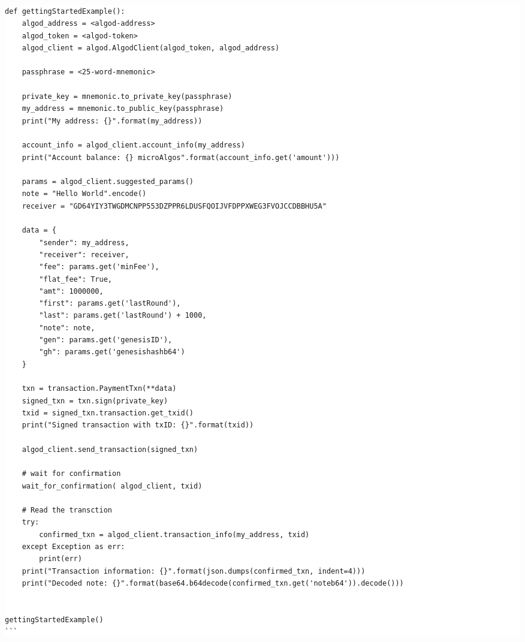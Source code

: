     def gettingStartedExample():
        algod_address = <algod-address>
        algod_token = <algod-token>
        algod_client = algod.AlgodClient(algod_token, algod_address)

        passphrase = <25-word-mnemonic>

        private_key = mnemonic.to_private_key(passphrase)
        my_address = mnemonic.to_public_key(passphrase)
        print("My address: {}".format(my_address))

        account_info = algod_client.account_info(my_address)
        print("Account balance: {} microAlgos".format(account_info.get('amount')))

        params = algod_client.suggested_params()
        note = "Hello World".encode()
        receiver = "GD64YIY3TWGDMCNPP553DZPPR6LDUSFQOIJVFDPPXWEG3FVOJCCDBBHU5A"

        data = {
            "sender": my_address,
            "receiver": receiver,
            "fee": params.get('minFee'),
            "flat_fee": True,
            "amt": 1000000,
            "first": params.get('lastRound'),
            "last": params.get('lastRound') + 1000,
            "note": note,
            "gen": params.get('genesisID'),
            "gh": params.get('genesishashb64')
        }

        txn = transaction.PaymentTxn(**data)
        signed_txn = txn.sign(private_key)
        txid = signed_txn.transaction.get_txid()
        print("Signed transaction with txID: {}".format(txid))

        algod_client.send_transaction(signed_txn)

        # wait for confirmation
        wait_for_confirmation( algod_client, txid) 

        # Read the transction
        try:
            confirmed_txn = algod_client.transaction_info(my_address, txid)
        except Exception as err:
            print(err)
        print("Transaction information: {}".format(json.dumps(confirmed_txn, indent=4)))
        print("Decoded note: {}".format(base64.b64decode(confirmed_txn.get('noteb64')).decode()))
        

    gettingStartedExample()
    ```
